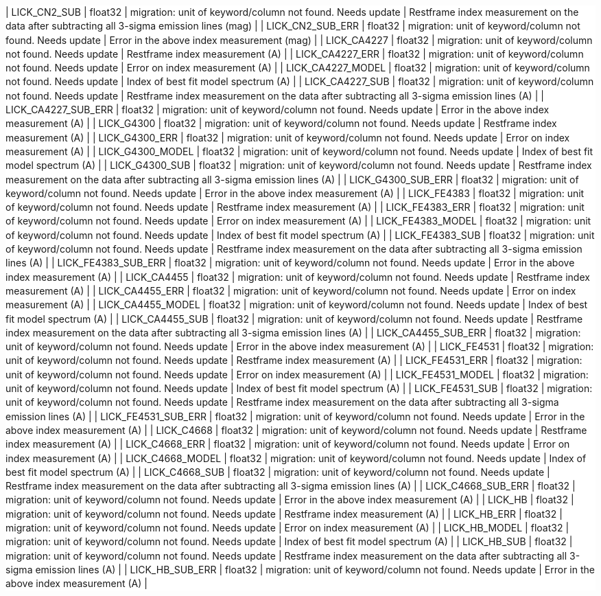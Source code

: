  | LICK_CN2_SUB | float32 | migration: unit of keyword/column not found. Needs update | Restframe index measurement on the data after subtracting all 3-sigma emission lines  (mag) |
 | LICK_CN2_SUB_ERR | float32 | migration: unit of keyword/column not found. Needs update | Error in the above index measurement  (mag) |
 | LICK_CA4227 | float32 | migration: unit of keyword/column not found. Needs update | Restframe index measurement  (A) |
 | LICK_CA4227_ERR | float32 | migration: unit of keyword/column not found. Needs update | Error on index measurement  (A) |
 | LICK_CA4227_MODEL | float32 | migration: unit of keyword/column not found. Needs update | Index of best fit model spectrum  (A) |
 | LICK_CA4227_SUB | float32 | migration: unit of keyword/column not found. Needs update | Restframe index measurement on the data after subtracting all 3-sigma emission lines  (A) |
 | LICK_CA4227_SUB_ERR | float32 | migration: unit of keyword/column not found. Needs update | Error in the above index measurement  (A) |
 | LICK_G4300 | float32 | migration: unit of keyword/column not found. Needs update | Restframe index measurement  (A) |
 | LICK_G4300_ERR | float32 | migration: unit of keyword/column not found. Needs update | Error on index measurement  (A) |
 | LICK_G4300_MODEL | float32 | migration: unit of keyword/column not found. Needs update | Index of best fit model spectrum  (A) |
 | LICK_G4300_SUB | float32 | migration: unit of keyword/column not found. Needs update | Restframe index measurement on the data after subtracting all 3-sigma emission lines  (A) |
 | LICK_G4300_SUB_ERR | float32 | migration: unit of keyword/column not found. Needs update | Error in the above index measurement  (A) |
 | LICK_FE4383 | float32 | migration: unit of keyword/column not found. Needs update | Restframe index measurement  (A) |
 | LICK_FE4383_ERR | float32 | migration: unit of keyword/column not found. Needs update | Error on index measurement  (A) |
 | LICK_FE4383_MODEL | float32 | migration: unit of keyword/column not found. Needs update | Index of best fit model spectrum  (A) |
 | LICK_FE4383_SUB | float32 | migration: unit of keyword/column not found. Needs update | Restframe index measurement on the data after subtracting all 3-sigma emission lines  (A) |
 | LICK_FE4383_SUB_ERR | float32 | migration: unit of keyword/column not found. Needs update | Error in the above index measurement  (A) |
 | LICK_CA4455 | float32 | migration: unit of keyword/column not found. Needs update | Restframe index measurement  (A) |
 | LICK_CA4455_ERR | float32 | migration: unit of keyword/column not found. Needs update | Error on index measurement  (A) |
 | LICK_CA4455_MODEL | float32 | migration: unit of keyword/column not found. Needs update | Index of best fit model spectrum  (A) |
 | LICK_CA4455_SUB | float32 | migration: unit of keyword/column not found. Needs update | Restframe index measurement on the data after subtracting all 3-sigma emission lines  (A) |
 | LICK_CA4455_SUB_ERR | float32 | migration: unit of keyword/column not found. Needs update | Error in the above index measurement  (A) |
 | LICK_FE4531 | float32 | migration: unit of keyword/column not found. Needs update | Restframe index measurement  (A) |
 | LICK_FE4531_ERR | float32 | migration: unit of keyword/column not found. Needs update | Error on index measurement  (A) |
 | LICK_FE4531_MODEL | float32 | migration: unit of keyword/column not found. Needs update | Index of best fit model spectrum  (A) |
 | LICK_FE4531_SUB | float32 | migration: unit of keyword/column not found. Needs update | Restframe index measurement on the data after subtracting all 3-sigma emission lines  (A) |
 | LICK_FE4531_SUB_ERR | float32 | migration: unit of keyword/column not found. Needs update | Error in the above index measurement  (A) |
 | LICK_C4668 | float32 | migration: unit of keyword/column not found. Needs update | Restframe index measurement  (A) |
 | LICK_C4668_ERR | float32 | migration: unit of keyword/column not found. Needs update | Error on index measurement  (A) |
 | LICK_C4668_MODEL | float32 | migration: unit of keyword/column not found. Needs update | Index of best fit model spectrum  (A) |
 | LICK_C4668_SUB | float32 | migration: unit of keyword/column not found. Needs update | Restframe index measurement on the data after subtracting all 3-sigma emission lines  (A) |
 | LICK_C4668_SUB_ERR | float32 | migration: unit of keyword/column not found. Needs update | Error in the above index measurement  (A) |
 | LICK_HB | float32 | migration: unit of keyword/column not found. Needs update | Restframe index measurement  (A) |
 | LICK_HB_ERR | float32 | migration: unit of keyword/column not found. Needs update | Error on index measurement  (A) |
 | LICK_HB_MODEL | float32 | migration: unit of keyword/column not found. Needs update | Index of best fit model spectrum  (A) |
 | LICK_HB_SUB | float32 | migration: unit of keyword/column not found. Needs update | Restframe index measurement on the data after subtracting all 3-sigma emission lines  (A) |
 | LICK_HB_SUB_ERR | float32 | migration: unit of keyword/column not found. Needs update | Error in the above index measurement  (A) |